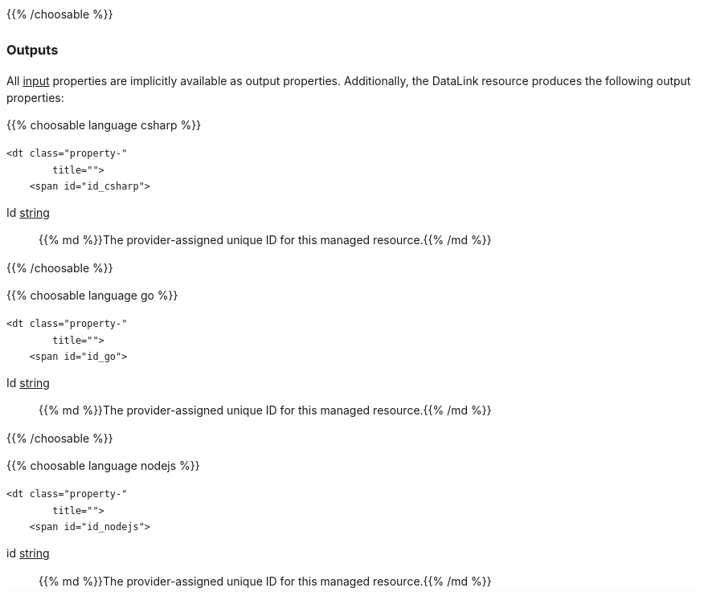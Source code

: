 </dl>
{{% /choosable %}}






### Outputs

All [input](#inputs) properties are implicitly available as output properties. Additionally, the DataLink resource produces the following output properties:




{{% choosable language csharp %}}
<dl class="resources-properties">

    <dt class="property-"
            title="">
        <span id="id_csharp">
<a href="#id_csharp" style="color: inherit; text-decoration: inherit;">Id</a>
</span> 
        <span class="property-indicator"></span>
        <span class="property-type"><a href="https://docs.microsoft.com/en-us/dotnet/csharp/language-reference/builtin-types/built-in-types">string</a></span>
    </dt>
    <dd>{{% md %}}The provider-assigned unique ID for this managed resource.{{% /md %}}</dd>

</dl>
{{% /choosable %}}


{{% choosable language go %}}
<dl class="resources-properties">

    <dt class="property-"
            title="">
        <span id="id_go">
<a href="#id_go" style="color: inherit; text-decoration: inherit;">Id</a>
</span> 
        <span class="property-indicator"></span>
        <span class="property-type"><a href="https://golang.org/pkg/builtin/#string">string</a></span>
    </dt>
    <dd>{{% md %}}The provider-assigned unique ID for this managed resource.{{% /md %}}</dd>

</dl>
{{% /choosable %}}


{{% choosable language nodejs %}}
<dl class="resources-properties">

    <dt class="property-"
            title="">
        <span id="id_nodejs">
<a href="#id_nodejs" style="color: inherit; text-decoration: inherit;">id</a>
</span> 
        <span class="property-indicator"></span>
        <span class="property-type"><a href="https://developer.mozilla.org/en-US/docs/Web/JavaScript/Reference/Global_Objects/string">string</a></span>
    </dt>
    <dd>{{% md %}}The provider-assigned unique ID for this managed resource.{{% /md %}}</dd>
